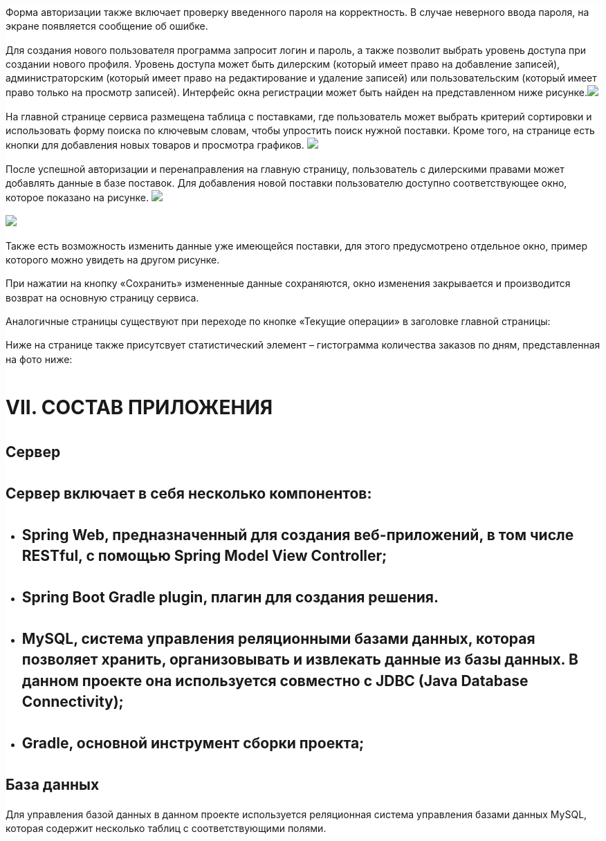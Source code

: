 Форма авторизации также включает проверку введенного пароля на корректность. В случае неверного ввода пароля, на экране появляется сообщение об ошибке.


Для создания нового пользователя программа запросит логин и пароль, а также позволит выбрать уровень доступа при создании нового профиля. Уровень доступа может быть дилерским (который имеет право на добавление записей), администраторским (который имеет право на редактирование и удаление записей) или пользовательским (который имеет право только на просмотр записей). Интерфейс окна регистрации может быть найден на представленном ниже рисунке.![](Aspose.Words.d89b4eda-0dcf-4b3f-b35f-c5cc2cedb3bd.003.png)

На главной странице сервиса размещена таблица с поставками, где пользователь может выбрать критерий сортировки и использовать форму поиска по ключевым словам, чтобы упростить поиск нужной поставки. Кроме того, на странице есть кнопки для добавления новых товаров и просмотра графиков. ![](Aspose.Words.d89b4eda-0dcf-4b3f-b35f-c5cc2cedb3bd.004.png)


После успешной авторизации и перенаправления на главную страницу, пользователь с дилерскими правами может добавлять данные в базе поставок. Для добавления новой поставки пользователю доступно соответствующее окно, которое показано на рисунке. ![](Aspose.Words.d89b4eda-0dcf-4b3f-b35f-c5cc2cedb3bd.006.png)

![](Aspose.Words.d89b4eda-0dcf-4b3f-b35f-c5cc2cedb3bd.007.png)

Также есть возможность изменить данные уже имеющейся поставки, для этого предусмотрено отдельное окно, пример которого можно увидеть на другом рисунке.

При нажатии на кнопку «Сохранить» измененные данные сохраняются, окно изменения закрывается и производится возврат на основную страницу сервиса.

Аналогичные страницы существуют при переходе по кнопке «Текущие операции» в заголовке главной страницы:

Ниже на странице также присутсвует статистический элемент – гистограмма количества заказов по дням, представленная на фото ниже:

#
# <a name="_toc133877056"></a>VII. СОСТАВ ПРИЛОЖЕНИЯ
## <a name="_toc133877057"></a>Сервер
## <a name="_toc133877058"></a>Сервер включает в себя несколько компонентов:
- ## Spring Web, предназначенный для создания веб-приложений, в том числе RESTful, с помощью Spring Model View Controller;
- ## Spring Boot Gradle plugin, плагин для создания решения.
- ## MySQL, система управления реляционными базами данных, которая позволяет хранить, организовывать и извлекать данные из базы данных. В данном проекте она используется совместно с JDBC (Java Database Connectivity);
- ## Gradle, основной инструмент сборки проекта;
## База данных
Для управления базой данных в данном проекте используется реляционная система управления базами данных MySQL, которая содержит несколько таблиц с соответствующими полями.
